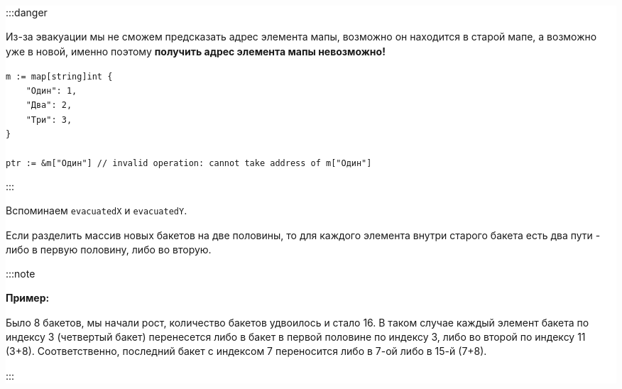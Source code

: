 :::danger 

Из-за эвакуации мы не сможем предсказать адрес элемента мапы, возможно он находится в старой мапе, а возможно уже в новой, именно поэтому **получить адрес элемента мапы невозможно!**

```
m := map[string]int {  
	"Один": 1,
	"Два": 2,
	"Три": 3,    
} 

ptr := &m["Один"] // invalid operation: cannot take address of m["Один"]
```

:::

Вспоминаем `evacuatedX` и `evacuatedY`.

Если разделить массив новых бакетов на две половины, то для каждого элемента внутри старого бакета есть два пути - либо в первую половину, либо во вторую.

:::note 

**Пример:**

Было 8 бакетов, мы начали рост, количество бакетов удвоилось и стало 16. В таком случае каждый элемент бакета по индексу 3 (четвертый бакет) перенесется либо в бакет в первой половине по индексу 3, либо во второй по индексу 11 (3+8). Соответственно, последний бакет с индексом 7 переносится либо в 7-ой либо в 15-й (7+8).

:::